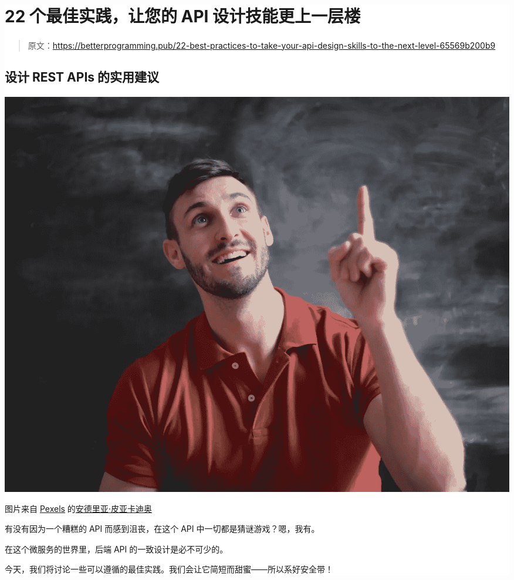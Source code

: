 # 22 个最佳实践，让您的 API 设计技能更上一层楼

> 原文：<https://betterprogramming.pub/22-best-practices-to-take-your-api-design-skills-to-the-next-level-65569b200b9>

## 设计 REST APIs 的实用建议

![](img/4bb91e31c892fb364fb27a26ae2ac062.png)

图片来自 [Pexels](https://www.pexels.com/photo/man-in-red-polo-shirt-thought-a-good-idea-3779432/?utm_content=attributionCopyText&utm_medium=referral&utm_source=pexels) 的[安德里亚·皮亚卡迪奥](https://www.pexels.com/@olly?utm_content=attributionCopyText&utm_medium=referral&utm_source=pexels)

有没有因为一个糟糕的 API 而感到沮丧，在这个 API 中一切都是猜谜游戏？嗯，我有。

在这个微服务的世界里，后端 API 的一致设计是必不可少的。

今天，我们将讨论一些可以遵循的最佳实践。我们会让它简短而甜蜜——所以系好安全带！
